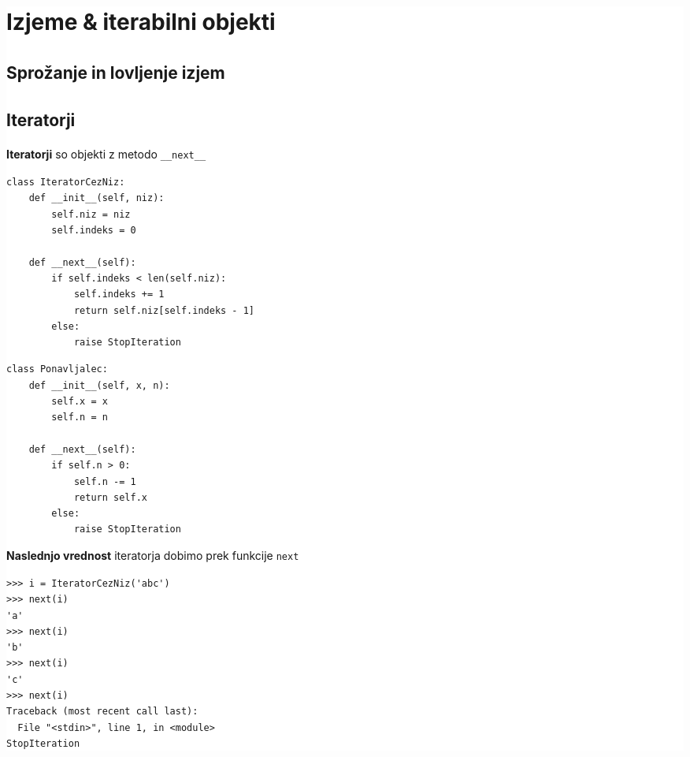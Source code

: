 # Izjeme & iterabilni objekti

## Sprožanje in lovljenje izjem

## Iteratorji

**Iteratorji** so objekti z metodo `__next__`

```
class IteratorCezNiz:
    def __init__(self, niz):
        self.niz = niz
        self.indeks = 0

    def __next__(self):
        if self.indeks < len(self.niz):
            self.indeks += 1
            return self.niz[self.indeks - 1]
        else:
            raise StopIteration
```

```
class Ponavljalec:
    def __init__(self, x, n):
        self.x = x
        self.n = n

    def __next__(self):
        if self.n > 0:
            self.n -= 1
            return self.x
        else:
            raise StopIteration
```

**Naslednjo vrednost** iteratorja dobimo prek funkcije `next`

```
>>> i = IteratorCezNiz('abc')
>>> next(i)
'a'
>>> next(i)
'b'
>>> next(i)
'c'
>>> next(i)
Traceback (most recent call last):
  File "<stdin>", line 1, in <module>
StopIteration
```
